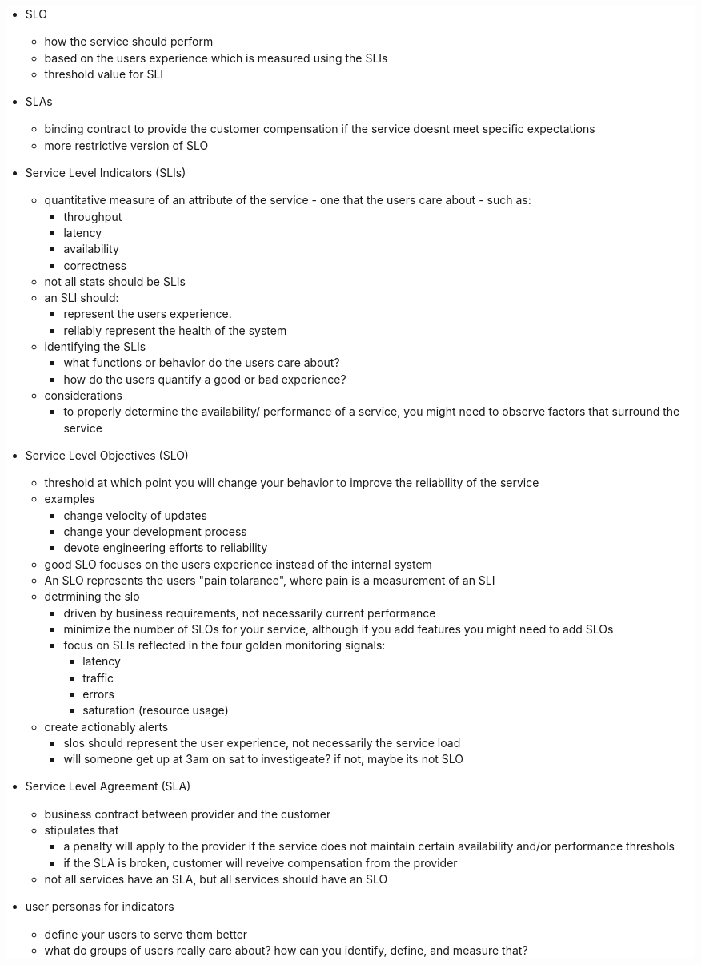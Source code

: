 - SLO
    - how the service should perform
    - based on the users experience which is measured using the SLIs
    - threshold value for SLI
- SLAs
    - binding contract to provide the customer compensation if the service doesnt meet specific expectations
    - more restrictive version of SLO

- Service Level Indicators (SLIs)
    - quantitative measure of an attribute of the service - one that the users care about - such as:
        - throughput
        - latency
        - availability
        - correctness
    - not all stats should be SLIs
    - an SLI should:
        - represent the users experience.
        - reliably represent the health of the system
    - identifying the SLIs
        - what functions or behavior do the users care about?
        - how do the users quantify a good or bad experience?
    - considerations
        - to properly determine the availability/ performance of a service, you might need to observe factors that surround the service
- Service Level Objectives (SLO)
    - threshold at which point you will change your behavior to improve the reliability of the service
    - examples
        - change velocity of updates
        - change your development process
        - devote engineering efforts to reliability
    - good SLO focuses on the users experience instead of the internal system
    - An SLO represents the users "pain tolarance", where pain is a measurement of an SLI
    - detrmining the slo
        - driven by business requirements, not necessarily current performance
        - minimize the number of SLOs for your service, although if you add features you might need to add SLOs
        - focus on SLIs reflected in the four golden monitoring signals:
            - latency
            - traffic
            - errors
            - saturation (resource usage) 
    - create actionably alerts
        - slos should represent the user experience, not necessarily the service load
        - will someone get up at 3am on sat to investigeate? if not, maybe its not SLO
- Service Level Agreement (SLA)
    - business contract between provider and the customer
    - stipulates that
        - a penalty will apply to the provider if the service does not maintain certain availability and/or performance threshols
        - if the SLA is broken, customer will reveive compensation from the provider
    - not all services have an SLA, but all services should have an SLO         
- user personas for indicators
    - define your users to serve them better
    - what do groups of users really care about? how can you identify, define, and measure that?
